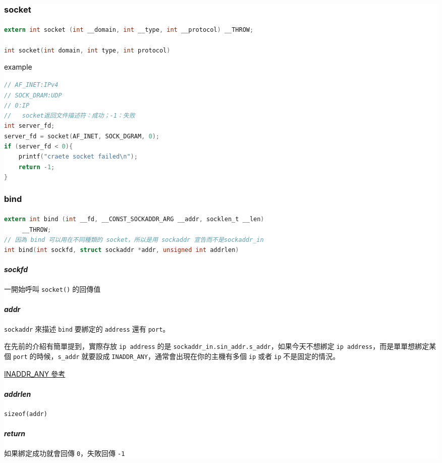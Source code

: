 ```cpp
```

### socket

```c
extern int socket (int __domain, int __type, int __protocol) __THROW;

int socket(int domain, int type, int protocol)
```

example

```c
// AF_INET:IPv4
// SOCK_DRAM:UDP
// 0:IP
//   socket返回文件描述符：成功；-1：失败
int server_fd;
server_fd = socket(AF_INET, SOCK_DGRAM, 0);
if (server_fd < 0){
    printf("craete socket failed\n");
    return -1;
}
```



### bind

```c
extern int bind (int __fd, __CONST_SOCKADDR_ARG __addr, socklen_t __len)
     __THROW;
// 因為 bind 可以用在不同種類的 socket，所以是用 sockaddr 宣告而不是sockaddr_in
int bind(int sockfd, struct sockaddr *addr, unsigned int addrlen)
```

#### *sockfd*

一開始呼叫 `socket()` 的回傳值

#### *addr*

`sockaddr` 來描述 `bind` 要綁定的 `address` 還有 `port`。

在先前的介紹有簡單提到，實際存放 `ip address` 的是 `sockaddr_in.sin_addr.s_addr`，如果今天不想綁定 `ip address`，而是單單想綁定某個 `port` 的時候，`s_addr` 就要設成 `INADDR_ANY`，通常會出現在你的主機有多個 `ip` 或者 `ip` 不是固定的情況。

[INADDR_ANY 參考](https://blog.csdn.net/qq_26399665/article/details/52932755)

#### *addrlen*

`sizeof(addr)`

#### *return*

如果綁定成功就會回傳 `0`，失敗回傳 `-1`
